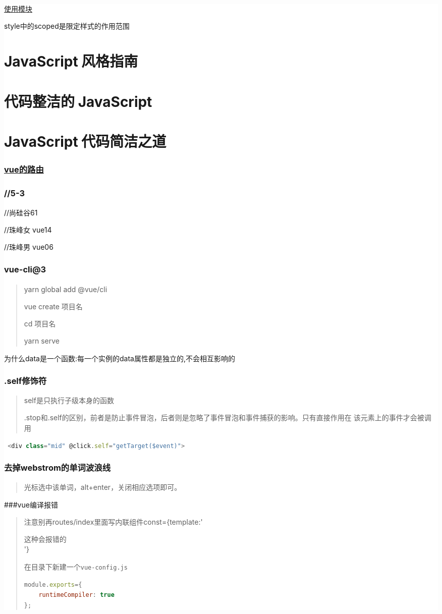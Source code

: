 [使用模块](https://www.jianshu.com/p/aa022b1c6686)

style中的scoped是限定样式的作用范围

# JavaScript 风格指南

# 代码整洁的 JavaScript

# JavaScript 代码简洁之道

### [vue的路由](file:H:\日常demo练习\公司\python\vue02\vue-demo)

### //5-3

//尚硅谷61

//珠峰女 vue14

//珠峰男 vue06

### vue-cli@3

> yarn global add @vue/cli
>
> vue create 项目名
>
> cd 项目名
>
> yarn serve

为什么data是一个函数:每一个实例的data属性都是独立的,不会相互影响的

### .self修饰符

>  self是只执行子级本身的函数 
>
> .stop和.self的区别，前者是防止事件冒泡，后者则是忽略了事件冒泡和事件捕获的影响。只有直接作用在 该元素上的事件才会被调用 

```js
 <div class="mid" @click.self="getTarget($event)">
```

### 去掉webstrom的单词波浪线

>  光标选中该单词，alt+enter，关闭相应选项即可。 

###vue编译报错

> 注意别再routes/index里面写内联组件const={template:'<div>这种会报错的</div>'}
>
> 在目录下新建一个`vue-config.js`
>
> ```js
> module.exports={
>     runtimeCompiler: true
> };
> ```
>

